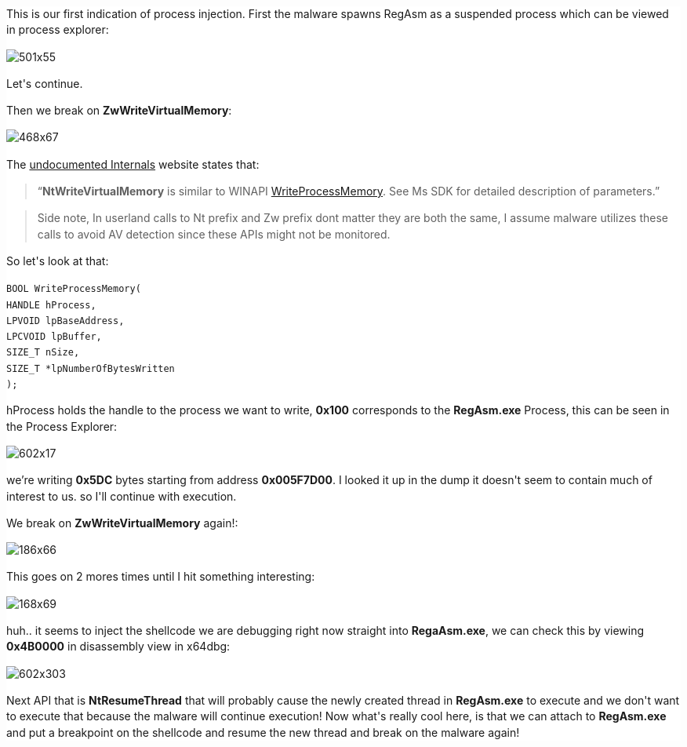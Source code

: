 This is our first indication of process injection. First the malware spawns RegAsm as a suspended process which can be viewed in process explorer:

![501x55](https://lh6.googleusercontent.com/78gsIMr5xeMDHVableNAaVWmO5nf8VxNKe_aqEHUSIUf1ah34KYAH-3a2ple4LIX4HnjvAJPpVUXLVqOk70kdkdntGkIHuz7LsNyY-zmj62FIjeOZ4S5KeChkd9B45NzUaHuanbm)

Let's continue.

Then we break on **ZwWriteVirtualMemory**:

![468x67](https://lh5.googleusercontent.com/M9n4yZvul7E_E3HZHYtoJvPQWYwjilsiErQPNLuLHw4Nkk5Yn6ze-Jt_WdLz9whYahTOO3SBxSHETkKvRZtEY4FF9stT9xl_anIYGfFuu8ggq9zUTEncftBHrcz41t9_dcu7pA6N)

The [undocumented Internals](https://undocumented.ntinternals.net/index.html?page=UserMode%2FUndocumented%20Functions%2FMemory%20Management%2FVirtual%20Memory%2FNtWriteVirtualMemory.html) website states that:

> “**NtWriteVirtualMemory** is similar to WINAPI [WriteProcessMemory](https://docs.microsoft.com/en-us/windows/win32/api/memoryapi/nf-memoryapi-writeprocessmemory). See Ms SDK for detailed description of parameters.”

> Side note, In userland calls to Nt prefix and Zw prefix dont matter they are both the same, I assume malware utilizes these calls to avoid AV detection since these APIs might not be monitored.

So let's look at that:

    BOOL WriteProcessMemory(
    HANDLE hProcess,
    LPVOID lpBaseAddress,
    LPCVOID lpBuffer,
    SIZE_T nSize,
    SIZE_T *lpNumberOfBytesWritten
    );

hProcess holds the handle to the process we want to write, **0x100** corresponds to the **RegAsm.exe** Process, this can be seen in the Process Explorer:

![602x17](https://lh4.googleusercontent.com/RfjGJ9iNduCbHmPI9NXvkrB_JRRMNE1CZucP_BiIPjMm7yv0eJ4NtEKK_nEJ1VzF9udhpJ1zu5do1nmxZ4jOK-8L8LhSdBXSKQ-RqpQn_trd1S8Wx5K3lIBWjg8xSsf5cYp2Db_W)

we’re writing **0x5DC** bytes starting from address **0x005F7D00**. I looked it up in the dump it doesn't seem to contain much of interest to us. so I'll continue with execution.

We break on **ZwWriteVirtualMemory** again!:

![186x66](https://lh6.googleusercontent.com/WDWf3sWA0OjBTsYfkXynyQVz4o4wi12jkVKkjvAT4JbjGfgL_DpWM_YfnVnO-oMQKOZQu8YL5SzGqkIIuKnJKCnGws2hPnuYeN4phHI2b3MO1GmZhwaZ9lYViQ_dCEiMFyJau311)

This goes on 2 mores times until I hit something interesting:

![168x69](https://lh3.googleusercontent.com/049WD4YI39DUTZAdTXgHiV6WbeHtO_aQcYA1kzrwyCdGDj0f1peF5u0vomqAusk20Z-iuKPlt4N11ujL5LZFmXGCYVFaOMJgfzOtgyXpYL0Mfj4eGtZuiWqAnNk4HgfkWOEiseJI)

huh.. it seems to inject the shellcode we are debugging right now straight into **RegaAsm.exe**, we can check this by viewing **0x4B0000** in disassembly view in x64dbg:

![602x303](https://lh6.googleusercontent.com/LYNr5jcHBS0IxFhqncbsm3jzopOfQivGyF8sHQe8gqxbxPFSBD3Tmi4D1SZfQrYxyEbLc9NCMfun4dQc1mSbTWR5ULSm_kvcTf_leXoiEVthNBoZDu9R1iRfHtQgrZQuzsMJsF0A)

Next API that is **NtResumeThread** that will probably cause the newly created thread in **RegAsm.exe** to execute and we don't want to execute that because the malware will continue execution! Now what's really cool here, is that we can attach to **RegAsm.exe** and put a breakpoint on the shellcode and resume the new thread and break on the malware again!
